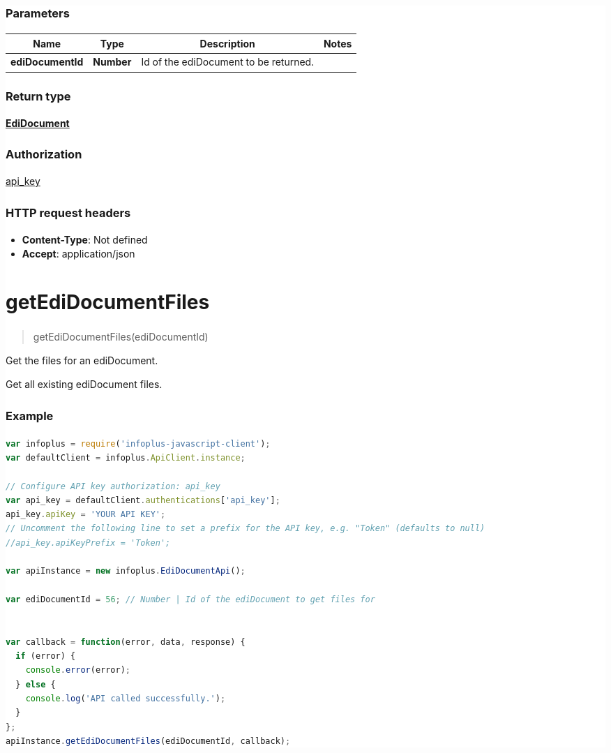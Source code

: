 ### Parameters

Name | Type | Description  | Notes
------------- | ------------- | ------------- | -------------
 **ediDocumentId** | **Number**| Id of the ediDocument to be returned. | 

### Return type

[**EdiDocument**](EdiDocument.md)

### Authorization

[api_key](../README.md#api_key)

### HTTP request headers

 - **Content-Type**: Not defined
 - **Accept**: application/json

<a name="getEdiDocumentFiles"></a>
# **getEdiDocumentFiles**
> getEdiDocumentFiles(ediDocumentId)

Get the files for an ediDocument.

Get all existing ediDocument files.

### Example
```javascript
var infoplus = require('infoplus-javascript-client');
var defaultClient = infoplus.ApiClient.instance;

// Configure API key authorization: api_key
var api_key = defaultClient.authentications['api_key'];
api_key.apiKey = 'YOUR API KEY';
// Uncomment the following line to set a prefix for the API key, e.g. "Token" (defaults to null)
//api_key.apiKeyPrefix = 'Token';

var apiInstance = new infoplus.EdiDocumentApi();

var ediDocumentId = 56; // Number | Id of the ediDocument to get files for


var callback = function(error, data, response) {
  if (error) {
    console.error(error);
  } else {
    console.log('API called successfully.');
  }
};
apiInstance.getEdiDocumentFiles(ediDocumentId, callback);
```
